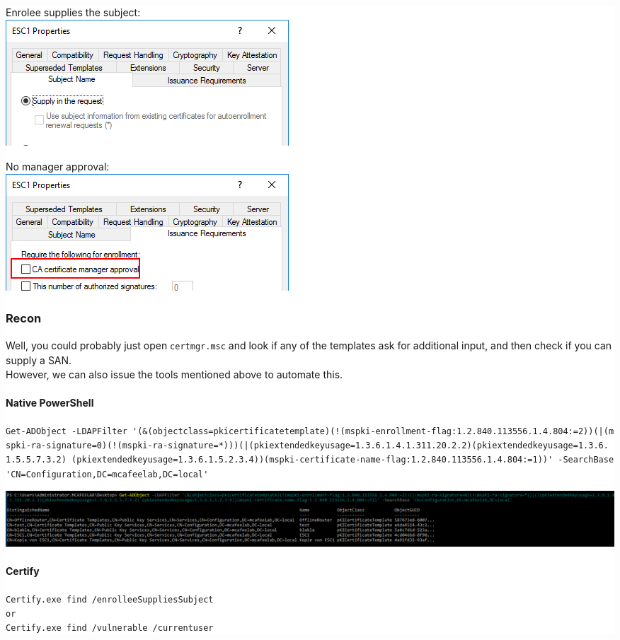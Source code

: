 Enrolee supplies the subject:  
<img src="/images/2022-09-16/ESC1_3.png"> 

No manager approval:  
<img src="/images/2022-09-16/ESC1_4.png"> 

### Recon
Well, you could probably just open ``certmgr.msc`` and look if any of the templates ask for additional input, and then check if you can supply a SAN.  
However, we can also issue the tools mentioned above to automate this.

#### Native PowerShell  

```
Get-ADObject -LDAPFilter '(&(objectclass=pkicertificatetemplate)(!(mspki-enrollment-flag:1.2.840.113556.1.4.804:=2))(|(mspki-ra-signature=0)(!(mspki-ra-signature=*)))(|(pkiextendedkeyusage=1.3.6.1.4.1.311.20.2.2)(pkiextendedkeyusage=1.3.6.1.5.5.7.3.2) (pkiextendedkeyusage=1.3.6.1.5.2.3.4))(mspki-certificate-name-flag:1.2.840.113556.1.4.804:=1))' -SearchBase 'CN=Configuration,DC=mcafeelab,DC=local'
```  

<img src="/images/2022-09-16/ESC1_enum1.png">  

#### Certify 

```
Certify.exe find /enrolleeSuppliesSubject
or
Certify.exe find /vulnerable /currentuser
```  
